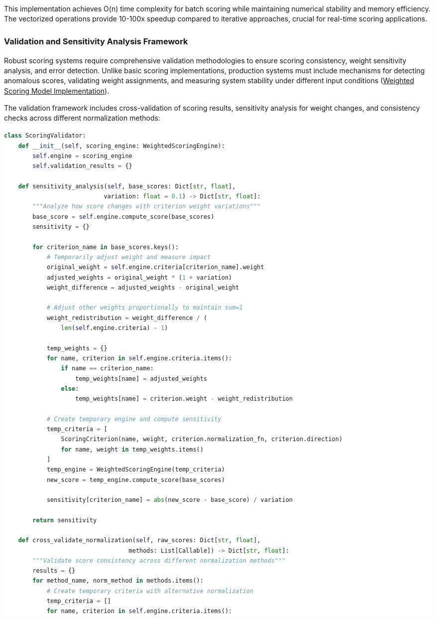 
This implementation achieves O(n) time complexity for batch scoring while maintaining numerical stability and memory efficiency. The vectorized operations provide 10-100x speedup compared to iterative approaches, crucial for real-time scoring applications.

### Validation and Sensitivity Analysis Framework

Robust scoring systems require comprehensive validation methodologies to ensure scoring consistency, weight sensitivity analysis, and error detection. Unlike basic scoring implementations, production systems must include mechanisms for detecting anomalous scores, validating weight assignments, and measuring system stability under different input conditions ([Weighted Scoring Model Implementation](https://productschool.com/blog/product-fundamentals/weighted-scoring-model)).

The validation framework includes cross-validation of scoring results, sensitivity analysis for weight changes, and consistency checks across different normalization methods:

```python
class ScoringValidator:
    def __init__(self, scoring_engine: WeightedScoringEngine):
        self.engine = scoring_engine
        self.validation_results = {}
    
    def sensitivity_analysis(self, base_scores: Dict[str, float], 
                            variation: float = 0.1) -> Dict[str, float]:
        """Analyze how score changes with criterion weight variations"""
        base_score = self.engine.compute_score(base_scores)
        sensitivity = {}
        
        for criterion_name in base_scores.keys():
            # Temporarily adjust weight and measure impact
            original_weight = self.engine.criteria[criterion_name].weight
            adjusted_weights = original_weight * (1 + variation)
            weight_difference = adjusted_weights - original_weight
            
            # Adjust other weights proportionally to maintain sum=1
            weight_redistribution = weight_difference / (
                len(self.engine.criteria) - 1)
            
            temp_weights = {}
            for name, criterion in self.engine.criteria.items():
                if name == criterion_name:
                    temp_weights[name] = adjusted_weights
                else:
                    temp_weights[name] = criterion.weight - weight_redistribution
            
            # Create temporary engine and compute sensitivity
            temp_criteria = [
                ScoringCriterion(name, weight, criterion.normalization_fn, criterion.direction)
                for name, weight in temp_weights.items()
            ]
            temp_engine = WeightedScoringEngine(temp_criteria)
            new_score = temp_engine.compute_score(base_scores)
            
            sensitivity[criterion_name] = abs(new_score - base_score) / variation
        
        return sensitivity
    
    def cross_validate_normalization(self, raw_scores: Dict[str, float], 
                                   methods: List[Callable]) -> Dict[str, float]:
        """Validate score consistency across different normalization methods"""
        results = {}
        for method_name, norm_method in methods.items():
            # Create temporary criteria with alternative normalization
            temp_criteria = []
            for name, criterion in self.engine.criteria.items():
```